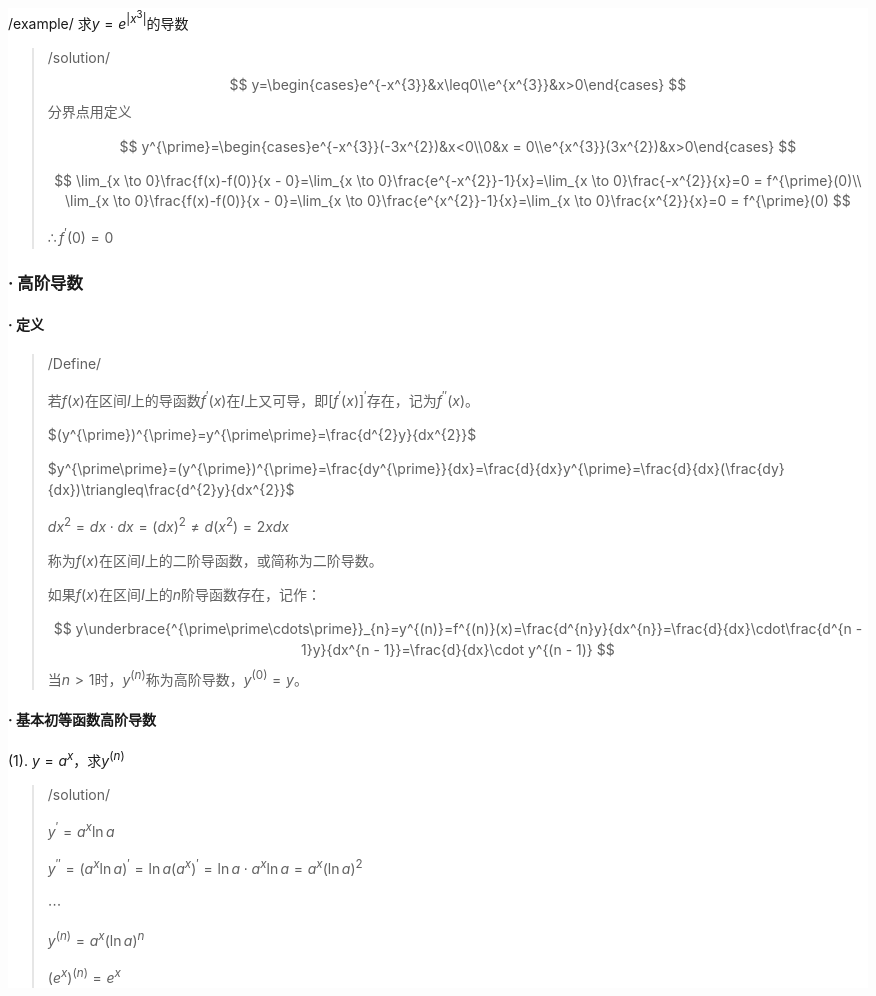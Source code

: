 /example/   求$y = e^{|x^{3}|}$的导数

> /solution/
> $$
> y=\begin{cases}e^{-x^{3}}&x\leq0\\e^{x^{3}}&x>0\end{cases}
> $$
> 分界点用定义
>
> $$
> y^{\prime}=\begin{cases}e^{-x^{3}}(-3x^{2})&x<0\\0&x = 0\\e^{x^{3}}(3x^{2})&x>0\end{cases}
> $$
>
> $$
> \lim_{x \to 0}\frac{f(x)-f(0)}{x - 0}=\lim_{x \to 0}\frac{e^{-x^{2}}-1}{x}=\lim_{x \to 0}\frac{-x^{2}}{x}=0 = f^{\prime}(0)\\
> \lim_{x \to 0}\frac{f(x)-f(0)}{x - 0}=\lim_{x \to 0}\frac{e^{x^{2}}-1}{x}=\lim_{x \to 0}\frac{x^{2}}{x}=0 = f^{\prime}(0)
> $$
>
> $\therefore f^{\prime}(0)=0$

### · 高阶导数

#### · 定义

> /Define/
>
> 若$f(x)$在区间$I$上的导函数$f^{\prime}(x)$在$I$上又可导，即$[f^{\prime}(x)]^{\prime}$存在，记为$f^{\prime\prime}(x)$。
>
> $(y^{\prime})^{\prime}=y^{\prime\prime}=\frac{d^{2}y}{dx^{2}}$
>
> $y^{\prime\prime}=(y^{\prime})^{\prime}=\frac{dy^{\prime}}{dx}=\frac{d}{dx}y^{\prime}=\frac{d}{dx}(\frac{dy}{dx})\triangleq\frac{d^{2}y}{dx^{2}}$
>
> $d x^{2}=dx\cdot dx=(dx)^{2}\neq d(x^{2}) = 2xdx$
>
> 称为$f(x)$在区间$I$上的二阶导函数，或简称为二阶导数。
>
> 如果$f(x)$在区间$I$上的$n$阶导函数存在，记作：
>
> $$
> y\underbrace{^{\prime\prime\cdots\prime}}_{n}=y^{(n)}=f^{(n)}(x)=\frac{d^{n}y}{dx^{n}}=\frac{d}{dx}\cdot\frac{d^{n - 1}y}{dx^{n - 1}}=\frac{d}{dx}\cdot y^{(n - 1)}
> $$
> 当$n>1$时，$y^{(n)}$称为高阶导数，$y^{(0)}=y$。

#### · 基本初等函数高阶导数

(1).  $y = a^{x}$，求$y^{(n)}$

> /solution/
>
> $y^{\prime}=a^{x}\ln a$
>
> $y^{\prime\prime}=(a^{x}\ln a)^{\prime}=\ln a(a^{x})^{\prime}=\ln a\cdot a^{x}\ln a=a^{x}(\ln a)^{2}$
>
> $\cdots$
>
> $y^{(n)}=a^{x}(\ln a)^{n}$
>
> $(e^{x})^{(n)}=e^{x}$
